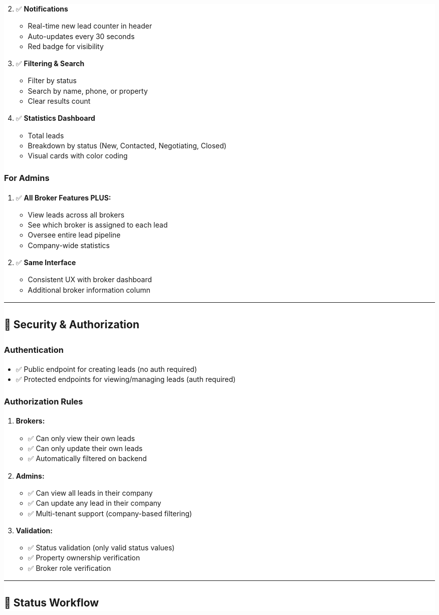 2. ✅ **Notifications**
   - Real-time new lead counter in header
   - Auto-updates every 30 seconds
   - Red badge for visibility

3. ✅ **Filtering & Search**
   - Filter by status
   - Search by name, phone, or property
   - Clear results count

4. ✅ **Statistics Dashboard**
   - Total leads
   - Breakdown by status (New, Contacted, Negotiating, Closed)
   - Visual cards with color coding

### For Admins
1. ✅ **All Broker Features PLUS:**
   - View leads across all brokers
   - See which broker is assigned to each lead
   - Oversee entire lead pipeline
   - Company-wide statistics

2. ✅ **Same Interface**
   - Consistent UX with broker dashboard
   - Additional broker information column

---

## 🔐 Security & Authorization

### Authentication
- ✅ Public endpoint for creating leads (no auth required)
- ✅ Protected endpoints for viewing/managing leads (auth required)

### Authorization Rules
1. **Brokers:**
   - ✅ Can only view their own leads
   - ✅ Can only update their own leads
   - ✅ Automatically filtered on backend

2. **Admins:**
   - ✅ Can view all leads in their company
   - ✅ Can update any lead in their company
   - ✅ Multi-tenant support (company-based filtering)

3. **Validation:**
   - ✅ Status validation (only valid status values)
   - ✅ Property ownership verification
   - ✅ Broker role verification

---

## 🎯 Status Workflow
